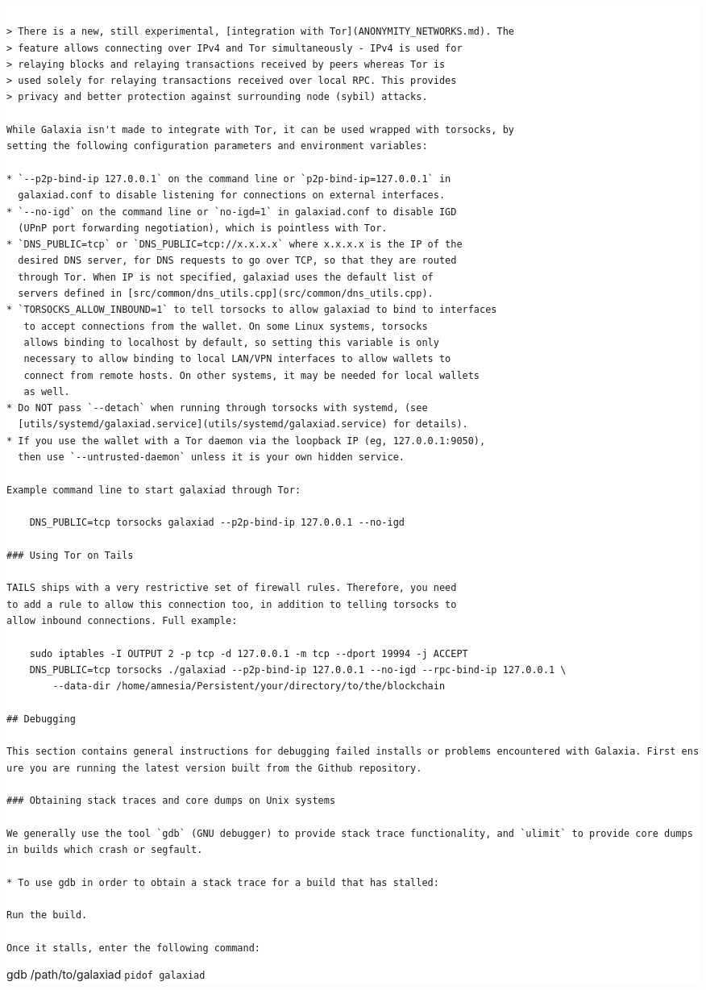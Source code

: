 ```

> There is a new, still experimental, [integration with Tor](ANONYMITY_NETWORKS.md). The
> feature allows connecting over IPv4 and Tor simultaneously - IPv4 is used for
> relaying blocks and relaying transactions received by peers whereas Tor is
> used solely for relaying transactions received over local RPC. This provides
> privacy and better protection against surrounding node (sybil) attacks.

While Galaxia isn't made to integrate with Tor, it can be used wrapped with torsocks, by
setting the following configuration parameters and environment variables:

* `--p2p-bind-ip 127.0.0.1` on the command line or `p2p-bind-ip=127.0.0.1` in
  galaxiad.conf to disable listening for connections on external interfaces.
* `--no-igd` on the command line or `no-igd=1` in galaxiad.conf to disable IGD
  (UPnP port forwarding negotiation), which is pointless with Tor.
* `DNS_PUBLIC=tcp` or `DNS_PUBLIC=tcp://x.x.x.x` where x.x.x.x is the IP of the
  desired DNS server, for DNS requests to go over TCP, so that they are routed
  through Tor. When IP is not specified, galaxiad uses the default list of
  servers defined in [src/common/dns_utils.cpp](src/common/dns_utils.cpp).
* `TORSOCKS_ALLOW_INBOUND=1` to tell torsocks to allow galaxiad to bind to interfaces
   to accept connections from the wallet. On some Linux systems, torsocks
   allows binding to localhost by default, so setting this variable is only
   necessary to allow binding to local LAN/VPN interfaces to allow wallets to
   connect from remote hosts. On other systems, it may be needed for local wallets
   as well.
* Do NOT pass `--detach` when running through torsocks with systemd, (see
  [utils/systemd/galaxiad.service](utils/systemd/galaxiad.service) for details).
* If you use the wallet with a Tor daemon via the loopback IP (eg, 127.0.0.1:9050),
  then use `--untrusted-daemon` unless it is your own hidden service.

Example command line to start galaxiad through Tor:

    DNS_PUBLIC=tcp torsocks galaxiad --p2p-bind-ip 127.0.0.1 --no-igd

### Using Tor on Tails

TAILS ships with a very restrictive set of firewall rules. Therefore, you need
to add a rule to allow this connection too, in addition to telling torsocks to
allow inbound connections. Full example:

    sudo iptables -I OUTPUT 2 -p tcp -d 127.0.0.1 -m tcp --dport 19994 -j ACCEPT
    DNS_PUBLIC=tcp torsocks ./galaxiad --p2p-bind-ip 127.0.0.1 --no-igd --rpc-bind-ip 127.0.0.1 \
        --data-dir /home/amnesia/Persistent/your/directory/to/the/blockchain

## Debugging

This section contains general instructions for debugging failed installs or problems encountered with Galaxia. First ensure you are running the latest version built from the Github repository.

### Obtaining stack traces and core dumps on Unix systems

We generally use the tool `gdb` (GNU debugger) to provide stack trace functionality, and `ulimit` to provide core dumps in builds which crash or segfault.

* To use gdb in order to obtain a stack trace for a build that has stalled:

Run the build.

Once it stalls, enter the following command:

```
gdb /path/to/galaxiad `pidof galaxiad`
```

```